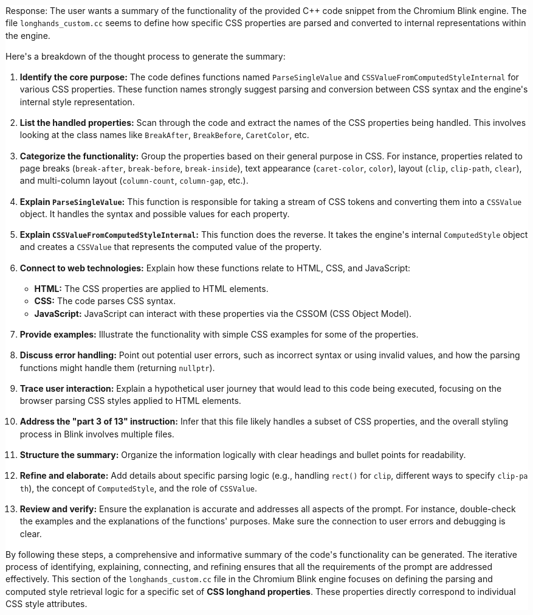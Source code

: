 Response:
The user wants a summary of the functionality of the provided C++ code snippet from the Chromium Blink engine. The file `longhands_custom.cc` seems to define how specific CSS properties are parsed and converted to internal representations within the engine.

Here's a breakdown of the thought process to generate the summary:

1. **Identify the core purpose:**  The code defines functions named `ParseSingleValue` and `CSSValueFromComputedStyleInternal` for various CSS properties. These function names strongly suggest parsing and conversion between CSS syntax and the engine's internal style representation.

2. **List the handled properties:**  Scan through the code and extract the names of the CSS properties being handled. This involves looking at the class names like `BreakAfter`, `BreakBefore`, `CaretColor`, etc.

3. **Categorize the functionality:** Group the properties based on their general purpose in CSS. For instance, properties related to page breaks (`break-after`, `break-before`, `break-inside`), text appearance (`caret-color`, `color`), layout (`clip`, `clip-path`, `clear`), and multi-column layout (`column-count`, `column-gap`, etc.).

4. **Explain `ParseSingleValue`:** This function is responsible for taking a stream of CSS tokens and converting them into a `CSSValue` object. It handles the syntax and possible values for each property.

5. **Explain `CSSValueFromComputedStyleInternal`:** This function does the reverse. It takes the engine's internal `ComputedStyle` object and creates a `CSSValue` that represents the computed value of the property.

6. **Connect to web technologies:** Explain how these functions relate to HTML, CSS, and JavaScript:
    * **HTML:**  The CSS properties are applied to HTML elements.
    * **CSS:** The code parses CSS syntax.
    * **JavaScript:** JavaScript can interact with these properties via the CSSOM (CSS Object Model).

7. **Provide examples:**  Illustrate the functionality with simple CSS examples for some of the properties.

8. **Discuss error handling:**  Point out potential user errors, such as incorrect syntax or using invalid values, and how the parsing functions might handle them (returning `nullptr`).

9. **Trace user interaction:** Explain a hypothetical user journey that would lead to this code being executed, focusing on the browser parsing CSS styles applied to HTML elements.

10. **Address the "part 3 of 13" instruction:**  Infer that this file likely handles a subset of CSS properties, and the overall styling process in Blink involves multiple files.

11. **Structure the summary:** Organize the information logically with clear headings and bullet points for readability.

12. **Refine and elaborate:** Add details about specific parsing logic (e.g., handling `rect()` for `clip`, different ways to specify `clip-path`), the concept of `ComputedStyle`, and the role of `CSSValue`.

13. **Review and verify:**  Ensure the explanation is accurate and addresses all aspects of the prompt. For instance, double-check the examples and the explanations of the functions' purposes. Make sure the connection to user errors and debugging is clear.

By following these steps, a comprehensive and informative summary of the code's functionality can be generated. The iterative process of identifying, explaining, connecting, and refining ensures that all the requirements of the prompt are addressed effectively.
This section of the `longhands_custom.cc` file in the Chromium Blink engine focuses on defining the parsing and computed style retrieval logic for a specific set of **CSS longhand properties**. These properties directly correspond to individual CSS style attributes.
